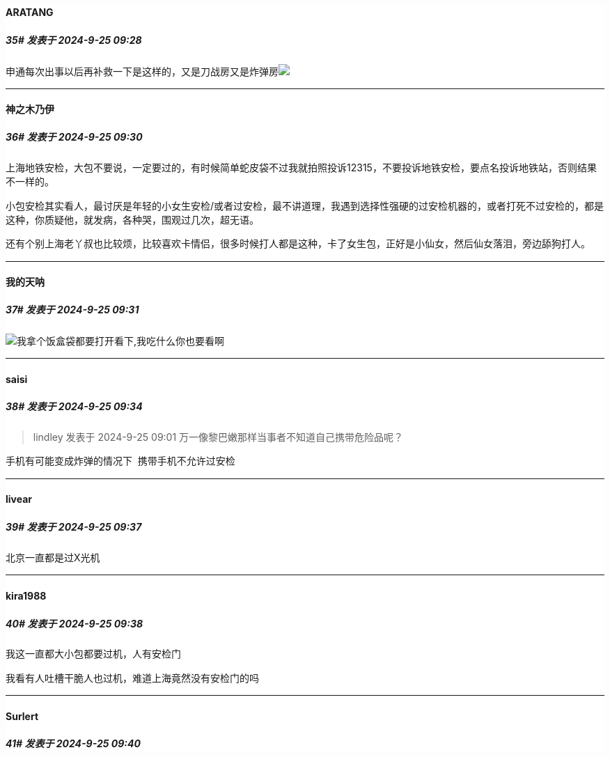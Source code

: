 ####  ARATANG  
##### 35#       发表于 2024-9-25 09:28

申通每次出事以后再补救一下是这样的，又是刀战房又是炸弹房<img src="https://static.saraba1st.com/image/smiley/face2017/067.png" referrerpolicy="no-referrer">

*****

####  神之木乃伊  
##### 36#       发表于 2024-9-25 09:30

上海地铁安检，大包不要说，一定要过的，有时候简单蛇皮袋不过我就拍照投诉12315，不要投诉地铁安检，要点名投诉地铁站，否则结果不一样的。

小包安检其实看人，最讨厌是年轻的小女生安检/或者过安检，最不讲道理，我遇到选择性强硬的过安检机器的，或者打死不过安检的，都是这种，你质疑他，就发病，各种哭，围观过几次，超无语。

还有个别上海老丫叔也比较烦，比较喜欢卡情侣，很多时候打人都是这种，卡了女生包，正好是小仙女，然后仙女落泪，旁边舔狗打人。

*****

####  我的天呐  
##### 37#       发表于 2024-9-25 09:31

<img src="https://static.saraba1st.com/image/smiley/face2017/067.png" referrerpolicy="no-referrer">我拿个饭盒袋都要打开看下,我吃什么你也要看啊

*****

####  saisi  
##### 38#       发表于 2024-9-25 09:34

<blockquote>lindley 发表于 2024-9-25 09:01
万一像黎巴嫩那样当事者不知道自己携带危险品呢？</blockquote>
手机有可能变成炸弹的情况下  携带手机不允许过安检

*****

####  livear  
##### 39#       发表于 2024-9-25 09:37

北京一直都是过X光机

*****

####  kira1988  
##### 40#       发表于 2024-9-25 09:38

我这一直都大小包都要过机，人有安检门

我看有人吐槽干脆人也过机，难道上海竟然没有安检门的吗


*****

####  Surlert  
##### 41#       发表于 2024-9-25 09:40
